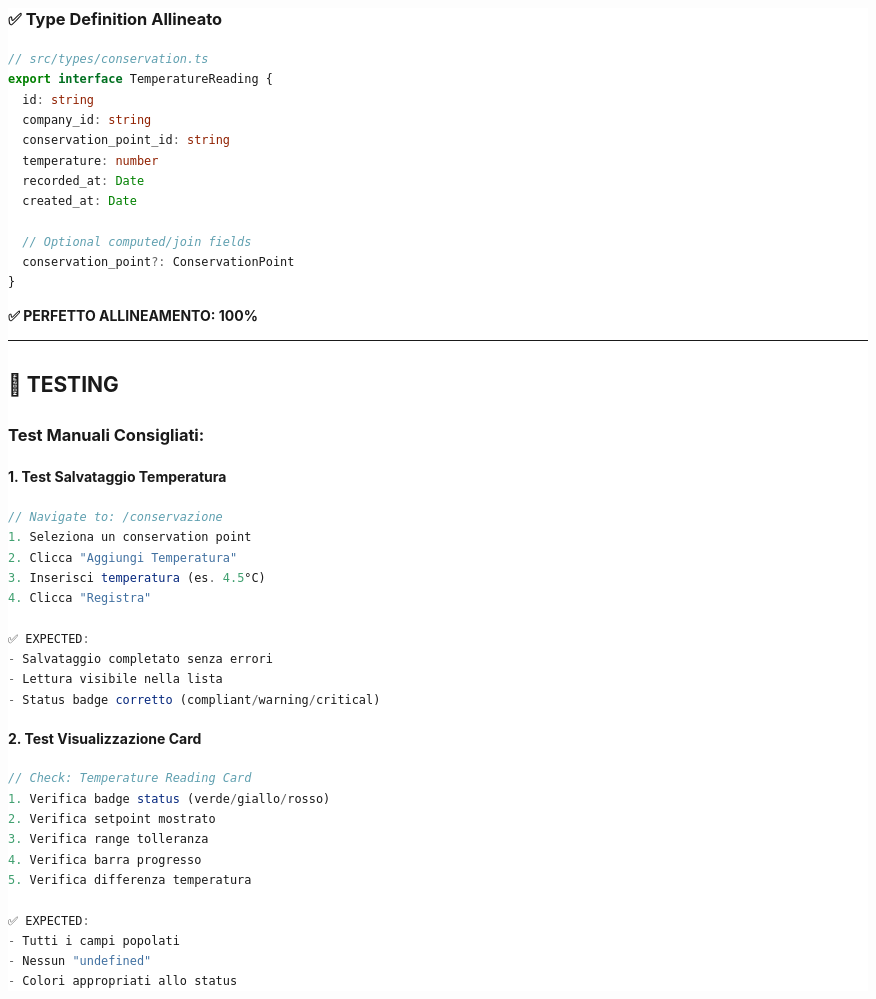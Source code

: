 ### ✅ Type Definition Allineato

```typescript
// src/types/conservation.ts
export interface TemperatureReading {
  id: string
  company_id: string
  conservation_point_id: string
  temperature: number
  recorded_at: Date
  created_at: Date

  // Optional computed/join fields
  conservation_point?: ConservationPoint
}
```

**✅ PERFETTO ALLINEAMENTO: 100%**

---

## 🧪 TESTING

### Test Manuali Consigliati:

#### 1. Test Salvataggio Temperatura
```typescript
// Navigate to: /conservazione
1. Seleziona un conservation point
2. Clicca "Aggiungi Temperatura"
3. Inserisci temperatura (es. 4.5°C)
4. Clicca "Registra"

✅ EXPECTED: 
- Salvataggio completato senza errori
- Lettura visibile nella lista
- Status badge corretto (compliant/warning/critical)
```

#### 2. Test Visualizzazione Card
```typescript
// Check: Temperature Reading Card
1. Verifica badge status (verde/giallo/rosso)
2. Verifica setpoint mostrato
3. Verifica range tolleranza
4. Verifica barra progresso
5. Verifica differenza temperatura

✅ EXPECTED:
- Tutti i campi popolati
- Nessun "undefined"
- Colori appropriati allo status
```
